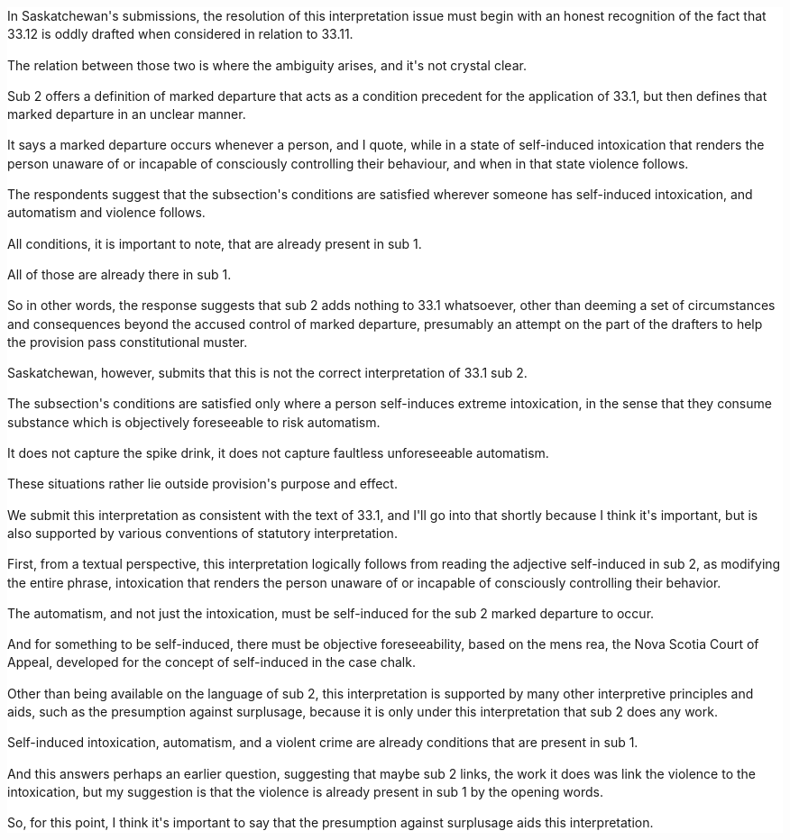 In Saskatchewan's submissions, the resolution of this interpretation issue must begin with an honest recognition of the fact that 33.12 is oddly drafted when considered in relation to 33.11.

The relation between those two is where the ambiguity arises, and it's not crystal clear.

Sub 2 offers a definition of marked departure that acts as a condition precedent for the application of 33.1, but then defines that marked departure in an unclear manner.

It says a marked departure occurs whenever a person, and I quote, while in a state of self-induced intoxication that renders the person unaware of or incapable of consciously controlling their behaviour, and when in that state violence follows.

The respondents suggest that the subsection's conditions are satisfied wherever someone has self-induced intoxication, and automatism and violence follows.

All conditions, it is important to note, that are already present in sub 1.

All of those are already there in sub 1.

So in other words, the response suggests that sub 2 adds nothing to 33.1 whatsoever, other than deeming a set of circumstances and consequences beyond the accused control of marked departure, presumably an attempt on the part of the drafters to help the provision pass constitutional muster.

Saskatchewan, however, submits that this is not the correct interpretation of 33.1 sub 2.

The subsection's conditions are satisfied only where a person self-induces extreme intoxication, in the sense that they consume substance which is objectively foreseeable to risk automatism.

It does not capture the spike drink, it does not capture faultless unforeseeable automatism.

These situations rather lie outside provision's purpose and effect.

We submit this interpretation as consistent with the text of 33.1, and I'll go into that shortly because I think it's important, but is also supported by various conventions of statutory interpretation.

First, from a textual perspective, this interpretation logically follows from reading the adjective self-induced in sub 2, as modifying the entire phrase, intoxication that renders the person unaware of or incapable of consciously controlling their behavior.

The automatism, and not just the intoxication, must be self-induced for the sub 2 marked departure to occur.

And for something to be self-induced, there must be objective foreseeability, based on the mens rea, the Nova Scotia Court of Appeal, developed for the concept of self-induced in the case chalk.

Other than being available on the language of sub 2, this interpretation is supported by many other interpretive principles and aids, such as the presumption against surplusage, because it is only under this interpretation that sub 2 does any work.

Self-induced intoxication, automatism, and a violent crime are already conditions that are present in sub 1.

And this answers perhaps an earlier question, suggesting that maybe sub 2 links, the work it does was link the violence to the intoxication, but my suggestion is that the violence is already present in sub 1 by the opening words.

So, for this point, I think it's important to say that the presumption against surplusage aids this interpretation.
